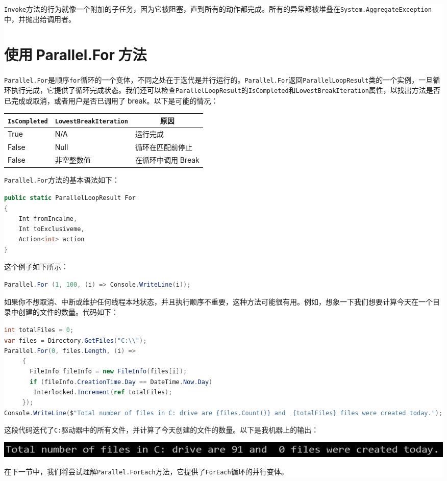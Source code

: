 `Invoke`方法的行为就像一个附加的子任务，因为它被阻塞，直到所有的动作都完成。所有的异常都被堆叠在`System.AggregateException`中，并抛出给调用者。

# 使用 Parallel.For 方法

`Parallel.For`是顺序`for`循环的一个变体，不同之处在于迭代是并行运行的。`Parallel.For`返回`ParallelLoopResult`类的一个实例，一旦循环执行完成，它提供了循环完成状态。我们还可以检查`ParallelLoopResult`的`IsCompleted`和`LowestBreakIteration`属性，以找出方法是否已完成或取消，或者用户是否已调用了 break。以下是可能的情况：

| `IsCompleted` | `LowestBreakIteration` | **原因** |
| --- | --- | --- |
| True | N/A | 运行完成 |
| False | Null | 循环在匹配前停止 |
| False | 非空整数值 | 在循环中调用 Break |

`Parallel.For`方法的基本语法如下：

```cs
public static ParallelLoopResult For
{
    Int fromIncalme,
    Int toExclusiveme,            
    Action<int> action
}
```

这个例子如下所示：

```cs
Parallel.For (1, 100, (i) => Console.WriteLine(i));
```

如果你不想取消、中断或维护任何线程本地状态，并且执行顺序不重要，这种方法可能很有用。例如，想象一下我们想要计算今天在一个目录中创建的文件的数量。代码如下：

```cs
int totalFiles = 0;
var files = Directory.GetFiles("C:\\");
Parallel.For(0, files.Length, (i) =>
     {
       FileInfo fileInfo = new FileInfo(files[i]);
       if (fileInfo.CreationTime.Day == DateTime.Now.Day)                                                                          
        Interlocked.Increment(ref totalFiles);
     });
Console.WriteLine($"Total number of files in C: drive are {files.Count()} and  {totalFiles} files were created today.");
```

这段代码迭代了`C:`驱动器中的所有文件，并计算了今天创建的文件的数量。以下是我机器上的输出：

![](img/92b7e1f0-42cb-4454-a9c3-934b0957916c.png)

在下一节中，我们将尝试理解`Parallel.ForEach`方法，它提供了`ForEach`循环的并行变体。
